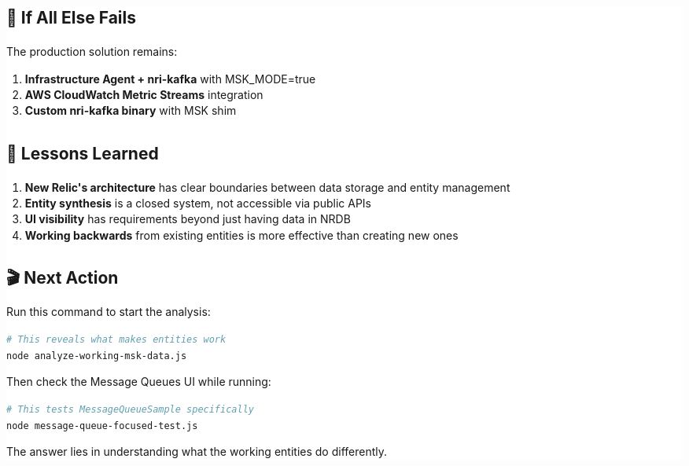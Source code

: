 ## 🔮 If All Else Fails

The production solution remains:
1. **Infrastructure Agent + nri-kafka** with MSK_MODE=true
2. **AWS CloudWatch Metric Streams** integration
3. **Custom nri-kafka binary** with MSK shim

## 📝 Lessons Learned

1. **New Relic's architecture** has clear boundaries between data storage and entity management
2. **Entity synthesis** is a closed system, not accessible via public APIs
3. **UI visibility** has requirements beyond just having data in NRDB
4. **Working backwards** from existing entities is more effective than creating new ones

## 🎬 Next Action

Run this command to start the analysis:
```bash
# This reveals what makes entities work
node analyze-working-msk-data.js
```

Then check the Message Queues UI while running:
```bash
# This tests MessageQueueSample specifically
node message-queue-focused-test.js
```

The answer lies in understanding what the working entities do differently.